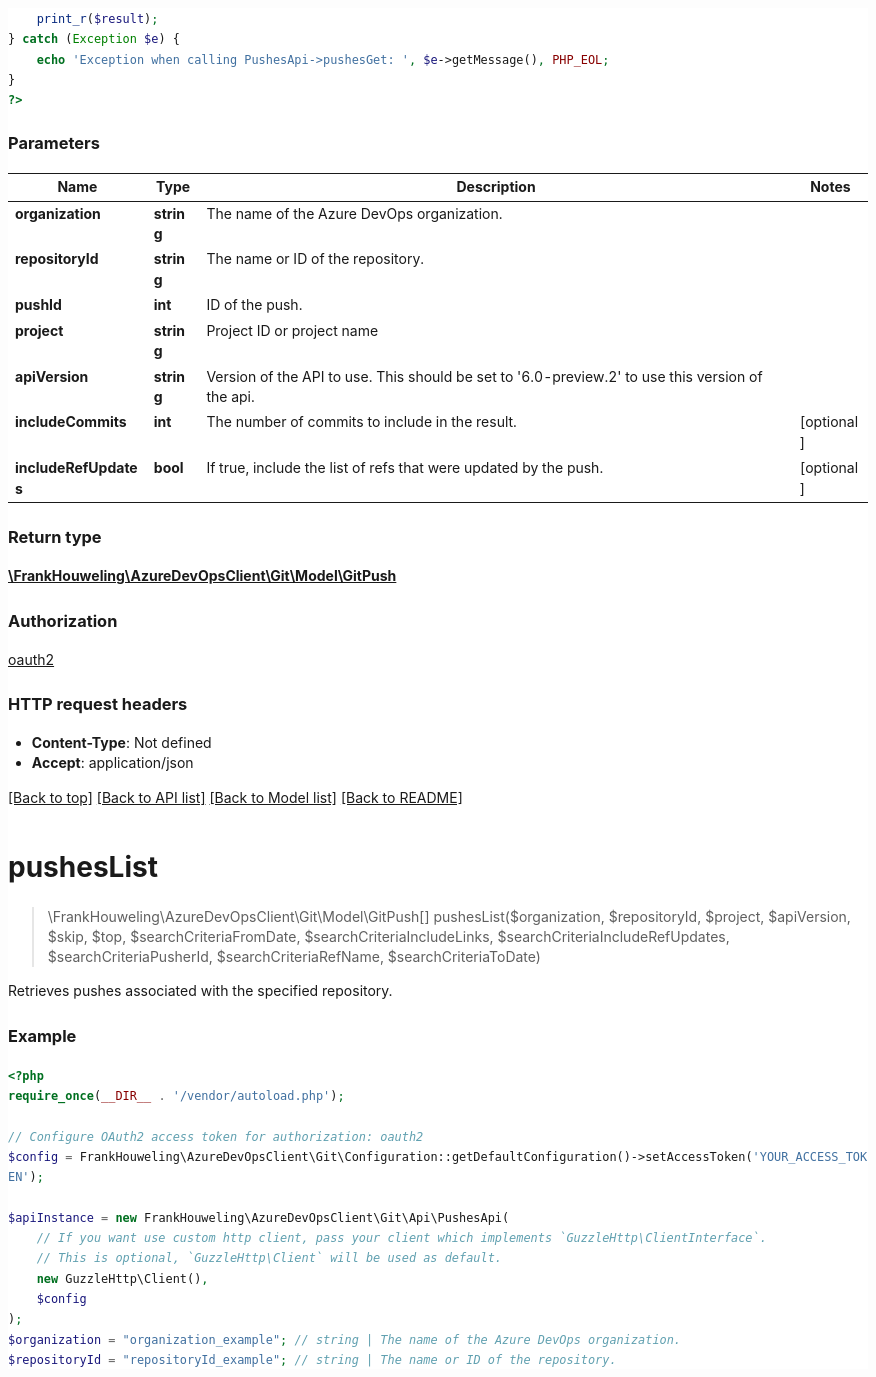 ```php
    print_r($result);
} catch (Exception $e) {
    echo 'Exception when calling PushesApi->pushesGet: ', $e->getMessage(), PHP_EOL;
}
?>
```

### Parameters

Name | Type | Description  | Notes
------------- | ------------- | ------------- | -------------
 **organization** | **string**| The name of the Azure DevOps organization. |
 **repositoryId** | **string**| The name or ID of the repository. |
 **pushId** | **int**| ID of the push. |
 **project** | **string**| Project ID or project name |
 **apiVersion** | **string**| Version of the API to use.  This should be set to &#39;6.0-preview.2&#39; to use this version of the api. |
 **includeCommits** | **int**| The number of commits to include in the result. | [optional]
 **includeRefUpdates** | **bool**| If true, include the list of refs that were updated by the push. | [optional]

### Return type

[**\FrankHouweling\AzureDevOpsClient\Git\Model\GitPush**](../Model/GitPush.md)

### Authorization

[oauth2](../../README.md#oauth2)

### HTTP request headers

 - **Content-Type**: Not defined
 - **Accept**: application/json

[[Back to top]](#) [[Back to API list]](../../README.md#documentation-for-api-endpoints) [[Back to Model list]](../../README.md#documentation-for-models) [[Back to README]](../../README.md)

# **pushesList**
> \FrankHouweling\AzureDevOpsClient\Git\Model\GitPush[] pushesList($organization, $repositoryId, $project, $apiVersion, $skip, $top, $searchCriteriaFromDate, $searchCriteriaIncludeLinks, $searchCriteriaIncludeRefUpdates, $searchCriteriaPusherId, $searchCriteriaRefName, $searchCriteriaToDate)



Retrieves pushes associated with the specified repository.

### Example
```php
<?php
require_once(__DIR__ . '/vendor/autoload.php');

// Configure OAuth2 access token for authorization: oauth2
$config = FrankHouweling\AzureDevOpsClient\Git\Configuration::getDefaultConfiguration()->setAccessToken('YOUR_ACCESS_TOKEN');

$apiInstance = new FrankHouweling\AzureDevOpsClient\Git\Api\PushesApi(
    // If you want use custom http client, pass your client which implements `GuzzleHttp\ClientInterface`.
    // This is optional, `GuzzleHttp\Client` will be used as default.
    new GuzzleHttp\Client(),
    $config
);
$organization = "organization_example"; // string | The name of the Azure DevOps organization.
$repositoryId = "repositoryId_example"; // string | The name or ID of the repository.
```
